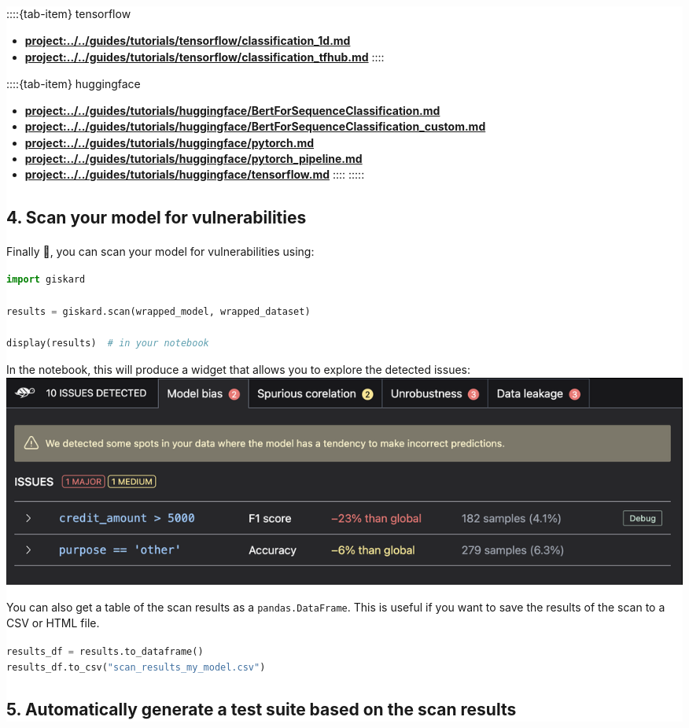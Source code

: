 ::::{tab-item} tensorflow
- **<project:../../guides/tutorials/tensorflow/classification_1d.md>**
- **<project:../../guides/tutorials/tensorflow/classification_tfhub.md>**
::::

::::{tab-item} huggingface
- **<project:../../guides/tutorials/huggingface/BertForSequenceClassification.md>**
- **<project:../../guides/tutorials/huggingface/BertForSequenceClassification_custom.md>**
- **<project:../../guides/tutorials/huggingface/pytorch.md>**
- **<project:../../guides/tutorials/huggingface/pytorch_pipeline.md>**
- **<project:../../guides/tutorials/huggingface/tensorflow.md>**
::::
:::::

## 4. Scan your model for vulnerabilities

Finally 🎉, you can scan your model for vulnerabilities using:

```python
import giskard

results = giskard.scan(wrapped_model, wrapped_dataset)

display(results)  # in your notebook
```

In the notebook, this will produce a widget that allows you to explore the detected issues:
![](<../../assets/scan_results.png>)

You can also get a table of the scan results as a `pandas.DataFrame`. This is useful if you want to save the results of
the scan to a CSV or HTML file.

```python
results_df = results.to_dataframe()
results_df.to_csv("scan_results_my_model.csv")
```

## 5. Automatically generate a test suite based on the scan results
